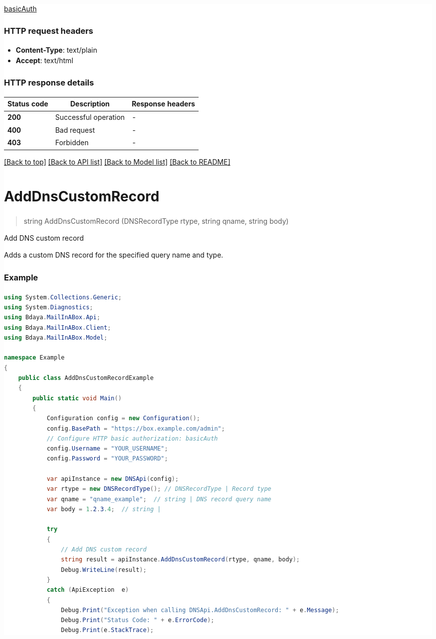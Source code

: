 [basicAuth](../README.md#basicAuth)

### HTTP request headers

 - **Content-Type**: text/plain
 - **Accept**: text/html


### HTTP response details
| Status code | Description | Response headers |
|-------------|-------------|------------------|
| **200** | Successful operation |  -  |
| **400** | Bad request |  -  |
| **403** | Forbidden |  -  |

[[Back to top]](#) [[Back to API list]](../../README.md#documentation-for-api-endpoints) [[Back to Model list]](../../README.md#documentation-for-models) [[Back to README]](../../README.md)

<a id="adddnscustomrecord"></a>
# **AddDnsCustomRecord**
> string AddDnsCustomRecord (DNSRecordType rtype, string qname, string body)

Add DNS custom record

Adds a custom DNS record for the specified query name and type.

### Example
```csharp
using System.Collections.Generic;
using System.Diagnostics;
using Bdaya.MailInABox.Api;
using Bdaya.MailInABox.Client;
using Bdaya.MailInABox.Model;

namespace Example
{
    public class AddDnsCustomRecordExample
    {
        public static void Main()
        {
            Configuration config = new Configuration();
            config.BasePath = "https://box.example.com/admin";
            // Configure HTTP basic authorization: basicAuth
            config.Username = "YOUR_USERNAME";
            config.Password = "YOUR_PASSWORD";

            var apiInstance = new DNSApi(config);
            var rtype = new DNSRecordType(); // DNSRecordType | Record type
            var qname = "qname_example";  // string | DNS record query name
            var body = 1.2.3.4;  // string | 

            try
            {
                // Add DNS custom record
                string result = apiInstance.AddDnsCustomRecord(rtype, qname, body);
                Debug.WriteLine(result);
            }
            catch (ApiException  e)
            {
                Debug.Print("Exception when calling DNSApi.AddDnsCustomRecord: " + e.Message);
                Debug.Print("Status Code: " + e.ErrorCode);
                Debug.Print(e.StackTrace);
```